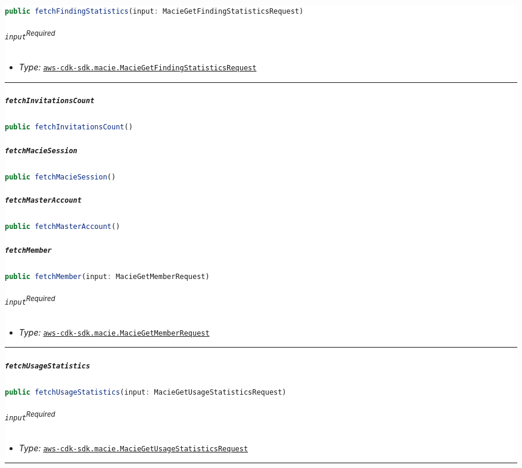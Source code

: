 ```typescript
public fetchFindingStatistics(input: MacieGetFindingStatisticsRequest)
```

###### `input`<sup>Required</sup> <a name="aws-cdk-sdk.macie.MacieClient.parameter.input"></a>

- *Type:* [`aws-cdk-sdk.macie.MacieGetFindingStatisticsRequest`](#aws-cdk-sdk.macie.MacieGetFindingStatisticsRequest)

---

##### `fetchInvitationsCount` <a name="aws-cdk-sdk.macie.MacieClient.fetchInvitationsCount"></a>

```typescript
public fetchInvitationsCount()
```

##### `fetchMacieSession` <a name="aws-cdk-sdk.macie.MacieClient.fetchMacieSession"></a>

```typescript
public fetchMacieSession()
```

##### `fetchMasterAccount` <a name="aws-cdk-sdk.macie.MacieClient.fetchMasterAccount"></a>

```typescript
public fetchMasterAccount()
```

##### `fetchMember` <a name="aws-cdk-sdk.macie.MacieClient.fetchMember"></a>

```typescript
public fetchMember(input: MacieGetMemberRequest)
```

###### `input`<sup>Required</sup> <a name="aws-cdk-sdk.macie.MacieClient.parameter.input"></a>

- *Type:* [`aws-cdk-sdk.macie.MacieGetMemberRequest`](#aws-cdk-sdk.macie.MacieGetMemberRequest)

---

##### `fetchUsageStatistics` <a name="aws-cdk-sdk.macie.MacieClient.fetchUsageStatistics"></a>

```typescript
public fetchUsageStatistics(input: MacieGetUsageStatisticsRequest)
```

###### `input`<sup>Required</sup> <a name="aws-cdk-sdk.macie.MacieClient.parameter.input"></a>

- *Type:* [`aws-cdk-sdk.macie.MacieGetUsageStatisticsRequest`](#aws-cdk-sdk.macie.MacieGetUsageStatisticsRequest)

---